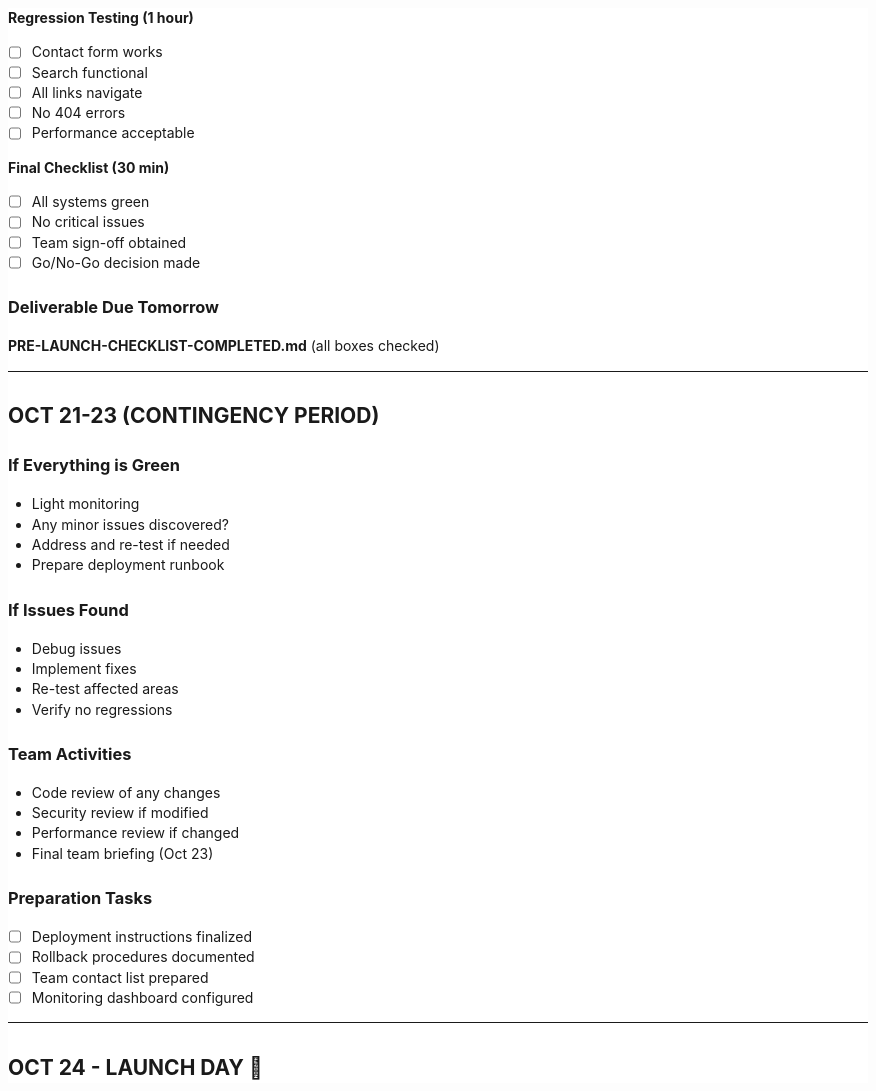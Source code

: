 **Regression Testing (1 hour)**
- [ ] Contact form works
- [ ] Search functional
- [ ] All links navigate
- [ ] No 404 errors
- [ ] Performance acceptable

**Final Checklist (30 min)**
- [ ] All systems green
- [ ] No critical issues
- [ ] Team sign-off obtained
- [ ] Go/No-Go decision made

### Deliverable Due Tomorrow

**PRE-LAUNCH-CHECKLIST-COMPLETED.md** (all boxes checked)

---

## OCT 21-23 (CONTINGENCY PERIOD)

### If Everything is Green

- Light monitoring
- Any minor issues discovered?
- Address and re-test if needed
- Prepare deployment runbook

### If Issues Found

- Debug issues
- Implement fixes
- Re-test affected areas
- Verify no regressions

### Team Activities

- Code review of any changes
- Security review if modified
- Performance review if changed
- Final team briefing (Oct 23)

### Preparation Tasks

- [ ] Deployment instructions finalized
- [ ] Rollback procedures documented
- [ ] Team contact list prepared
- [ ] Monitoring dashboard configured

---

## OCT 24 - LAUNCH DAY 🚀

